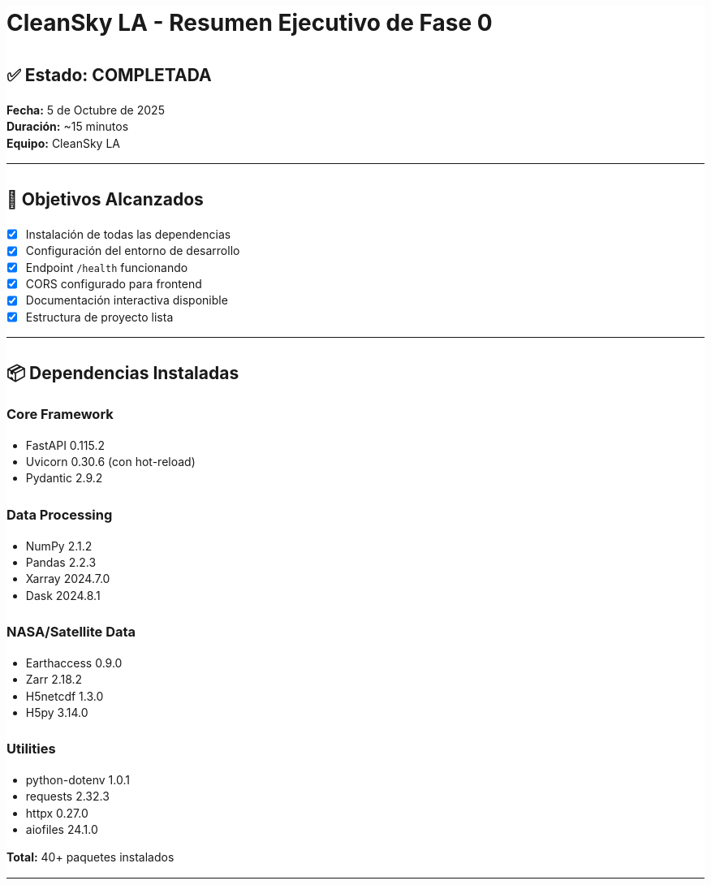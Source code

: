 # CleanSky LA - Resumen Ejecutivo de Fase 0

## ✅ Estado: COMPLETADA

**Fecha:** 5 de Octubre de 2025  
**Duración:** ~15 minutos  
**Equipo:** CleanSky LA

---

## 🎯 Objetivos Alcanzados

- [x] Instalación de todas las dependencias
- [x] Configuración del entorno de desarrollo
- [x] Endpoint `/health` funcionando
- [x] CORS configurado para frontend
- [x] Documentación interactiva disponible
- [x] Estructura de proyecto lista

---

## 📦 Dependencias Instaladas

### Core Framework
- FastAPI 0.115.2
- Uvicorn 0.30.6 (con hot-reload)
- Pydantic 2.9.2

### Data Processing
- NumPy 2.1.2
- Pandas 2.2.3
- Xarray 2024.7.0
- Dask 2024.8.1

### NASA/Satellite Data
- Earthaccess 0.9.0
- Zarr 2.18.2
- H5netcdf 1.3.0
- H5py 3.14.0

### Utilities
- python-dotenv 1.0.1
- requests 2.32.3
- httpx 0.27.0
- aiofiles 24.1.0

**Total:** 40+ paquetes instalados

---
